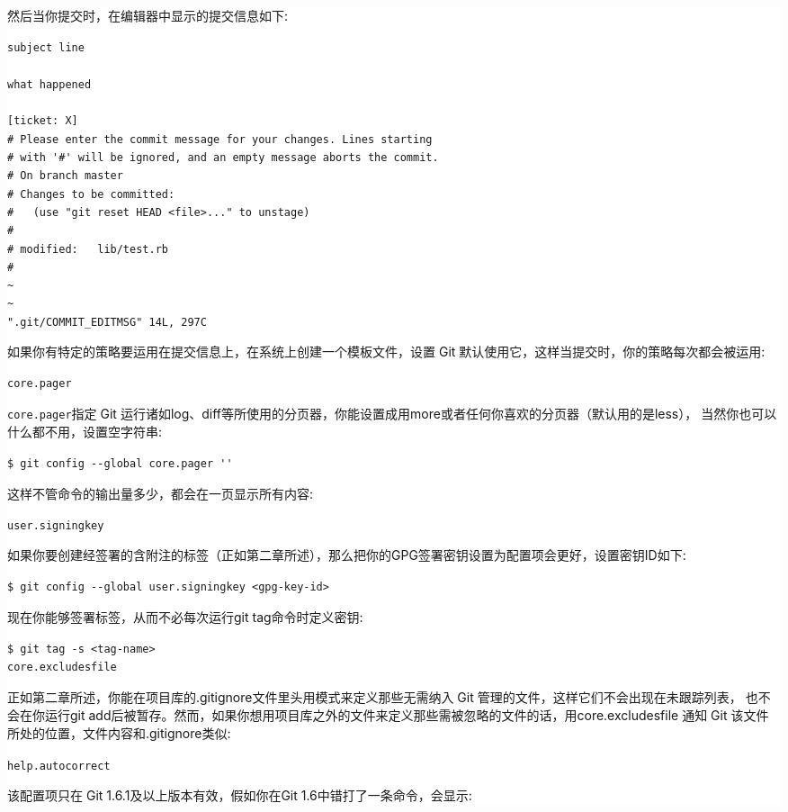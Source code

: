 然后当你提交时，在编辑器中显示的提交信息如下:

```
subject line

what happened

[ticket: X]
# Please enter the commit message for your changes. Lines starting
# with '#' will be ignored, and an empty message aborts the commit.
# On branch master
# Changes to be committed:
#   (use "git reset HEAD <file>..." to unstage)
#
# modified:   lib/test.rb
#
~
~
".git/COMMIT_EDITMSG" 14L, 297C
```

如果你有特定的策略要运用在提交信息上，在系统上创建一个模板文件，设置 Git 默认使用它，这样当提交时，你的策略每次都会被运用:

```
core.pager
```

`core.pager`指定 Git 运行诸如log、diff等所使用的分页器，你能设置成用more或者任何你喜欢的分页器（默认用的是less）， 当然你也可以什么都不用，设置空字符串:

```
$ git config --global core.pager ''
```

这样不管命令的输出量多少，都会在一页显示所有内容:

```
user.signingkey
```

如果你要创建经签署的含附注的标签（正如第二章所述），那么把你的GPG签署密钥设置为配置项会更好，设置密钥ID如下:

```
$ git config --global user.signingkey <gpg-key-id>
```

现在你能够签署标签，从而不必每次运行git tag命令时定义密钥:

```
$ git tag -s <tag-name>
core.excludesfile
````

正如第二章所述，你能在项目库的.gitignore文件里头用模式来定义那些无需纳入 Git 管理的文件，这样它们不会出现在未跟踪列表， 也不会在你运行git add后被暂存。然而，如果你想用项目库之外的文件来定义那些需被忽略的文件的话，用core.excludesfile 通知 Git 该文件所处的位置，文件内容和.gitignore类似:

```
help.autocorrect
```

该配置项只在 Git 1.6.1及以上版本有效，假如你在Git 1.6中错打了一条命令，会显示:
